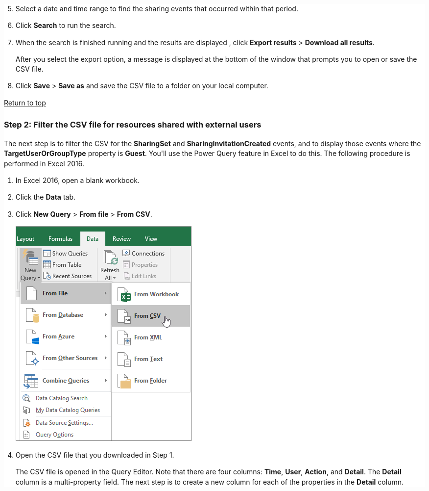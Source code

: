 5.  Select a date and time range to find the sharing events that occurred within that period. 
    
6. Click **Search** to run the search. 
    
7. When the search is finished running and the results are displayed , click **Export results** \> **Download all results**.
    
    After you select the export option, a message is displayed at the bottom of the window that prompts you to open or save the CSV file.
    
8. Click **Save** \> **Save as** and save the CSV file to a folder on your local computer. 
    
[Return to top](use-sharing-auditing.md#top)
  
### Step 2: Filter the CSV file for resources shared with external users
<a name="step3"> </a>

The next step is to filter the CSV for the **SharingSet** and **SharingInvitationCreated** events, and to display those events where the **TargetUserOrGroupType** property is **Guest**. You'll use the Power Query feature in Excel to do this. The following procedure is performed in Excel 2016. 
  
1. In Excel 2016, open a blank workbook.
    
2. Click the **Data** tab. 
    
3. Click **New Query** \> **From file** \> **From CSV**.
    
    ![On the Data tab, select New Query, select From file, and then select From CSV](media/5170ab34-b449-40ea-bd3f-f1432c1c5973.png)
  
4. Open the CSV file that you downloaded in Step 1.
    
    The CSV file is opened in the Query Editor. Note that there are four columns: **Time**, **User**, **Action**, and **Detail**. The **Detail** column is a multi-property field. The next step is to create a new column for each of the properties in the **Detail** column. 
    